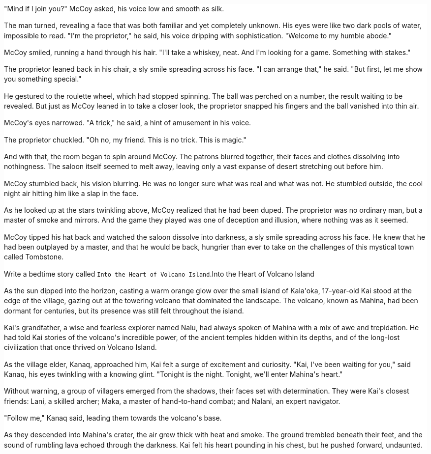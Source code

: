 "Mind if I join you?" McCoy asked, his voice low and smooth as silk.

The man turned, revealing a face that was both familiar and yet completely unknown. His eyes were like two dark pools of water, impossible to read. "I'm the proprietor," he said, his voice dripping with sophistication. "Welcome to my humble abode."

McCoy smiled, running a hand through his hair. "I'll take a whiskey, neat. And I'm looking for a game. Something with stakes."

The proprietor leaned back in his chair, a sly smile spreading across his face. "I can arrange that," he said. "But first, let me show you something special."

He gestured to the roulette wheel, which had stopped spinning. The ball was perched on a number, the result waiting to be revealed. But just as McCoy leaned in to take a closer look, the proprietor snapped his fingers and the ball vanished into thin air.

McCoy's eyes narrowed. "A trick," he said, a hint of amusement in his voice.

The proprietor chuckled. "Oh no, my friend. This is no trick. This is magic."

And with that, the room began to spin around McCoy. The patrons blurred together, their faces and clothes dissolving into nothingness. The saloon itself seemed to melt away, leaving only a vast expanse of desert stretching out before him.

McCoy stumbled back, his vision blurring. He was no longer sure what was real and what was not. He stumbled outside, the cool night air hitting him like a slap in the face.

As he looked up at the stars twinkling above, McCoy realized that he had been duped. The proprietor was no ordinary man, but a master of smoke and mirrors. And the game they played was one of deception and illusion, where nothing was as it seemed.

McCoy tipped his hat back and watched the saloon dissolve into darkness, a sly smile spreading across his face. He knew that he had been outplayed by a master, and that he would be back, hungrier than ever to take on the challenges of this mystical town called Tombstone.<end>

Write a bedtime story called `Into the Heart of Volcano Island`.<start>Into the Heart of Volcano Island

As the sun dipped into the horizon, casting a warm orange glow over the small island of Kala'oka, 17-year-old Kai stood at the edge of the village, gazing out at the towering volcano that dominated the landscape. The volcano, known as Mahina, had been dormant for centuries, but its presence was still felt throughout the island.

Kai's grandfather, a wise and fearless explorer named Nalu, had always spoken of Mahina with a mix of awe and trepidation. He had told Kai stories of the volcano's incredible power, of the ancient temples hidden within its depths, and of the long-lost civilization that once thrived on Volcano Island.

As the village elder, Kanaq, approached him, Kai felt a surge of excitement and curiosity. "Kai, I've been waiting for you," said Kanaq, his eyes twinkling with a knowing glint. "Tonight is the night. Tonight, we'll enter Mahina's heart."

Without warning, a group of villagers emerged from the shadows, their faces set with determination. They were Kai's closest friends: Lani, a skilled archer; Maka, a master of hand-to-hand combat; and Nalani, an expert navigator.

"Follow me," Kanaq said, leading them towards the volcano's base.

As they descended into Mahina's crater, the air grew thick with heat and smoke. The ground trembled beneath their feet, and the sound of rumbling lava echoed through the darkness. Kai felt his heart pounding in his chest, but he pushed forward, undaunted.
